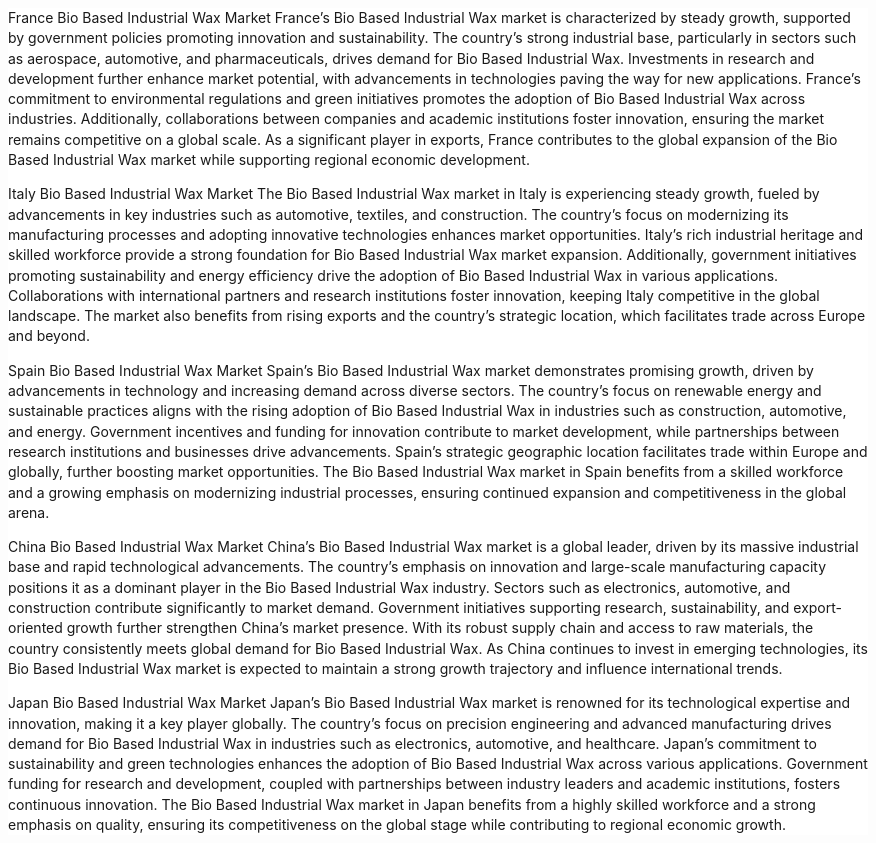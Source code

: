 France Bio Based Industrial Wax Market
France’s Bio Based Industrial Wax market is characterized by steady growth, supported by government policies promoting innovation and sustainability. The country’s strong industrial base, particularly in sectors such as aerospace, automotive, and pharmaceuticals, drives demand for Bio Based Industrial Wax. Investments in research and development further enhance market potential, with advancements in technologies paving the way for new applications. France’s commitment to environmental regulations and green initiatives promotes the adoption of Bio Based Industrial Wax across industries. Additionally, collaborations between companies and academic institutions foster innovation, ensuring the market remains competitive on a global scale. As a significant player in exports, France contributes to the global expansion of the Bio Based Industrial Wax market while supporting regional economic development.

Italy Bio Based Industrial Wax Market
The Bio Based Industrial Wax market in Italy is experiencing steady growth, fueled by advancements in key industries such as automotive, textiles, and construction. The country’s focus on modernizing its manufacturing processes and adopting innovative technologies enhances market opportunities. Italy’s rich industrial heritage and skilled workforce provide a strong foundation for Bio Based Industrial Wax market expansion. Additionally, government initiatives promoting sustainability and energy efficiency drive the adoption of Bio Based Industrial Wax in various applications. Collaborations with international partners and research institutions foster innovation, keeping Italy competitive in the global landscape. The market also benefits from rising exports and the country’s strategic location, which facilitates trade across Europe and beyond.

Spain Bio Based Industrial Wax Market
Spain’s Bio Based Industrial Wax market demonstrates promising growth, driven by advancements in technology and increasing demand across diverse sectors. The country’s focus on renewable energy and sustainable practices aligns with the rising adoption of Bio Based Industrial Wax in industries such as construction, automotive, and energy. Government incentives and funding for innovation contribute to market development, while partnerships between research institutions and businesses drive advancements. Spain’s strategic geographic location facilitates trade within Europe and globally, further boosting market opportunities. The Bio Based Industrial Wax market in Spain benefits from a skilled workforce and a growing emphasis on modernizing industrial processes, ensuring continued expansion and competitiveness in the global arena.

China Bio Based Industrial Wax Market
China’s Bio Based Industrial Wax market is a global leader, driven by its massive industrial base and rapid technological advancements. The country’s emphasis on innovation and large-scale manufacturing capacity positions it as a dominant player in the Bio Based Industrial Wax industry. Sectors such as electronics, automotive, and construction contribute significantly to market demand. Government initiatives supporting research, sustainability, and export-oriented growth further strengthen China’s market presence. With its robust supply chain and access to raw materials, the country consistently meets global demand for Bio Based Industrial Wax. As China continues to invest in emerging technologies, its Bio Based Industrial Wax market is expected to maintain a strong growth trajectory and influence international trends.

Japan Bio Based Industrial Wax Market
Japan’s Bio Based Industrial Wax market is renowned for its technological expertise and innovation, making it a key player globally. The country’s focus on precision engineering and advanced manufacturing drives demand for Bio Based Industrial Wax in industries such as electronics, automotive, and healthcare. Japan’s commitment to sustainability and green technologies enhances the adoption of Bio Based Industrial Wax across various applications. Government funding for research and development, coupled with partnerships between industry leaders and academic institutions, fosters continuous innovation. The Bio Based Industrial Wax market in Japan benefits from a highly skilled workforce and a strong emphasis on quality, ensuring its competitiveness on the global stage while contributing to regional economic growth.
